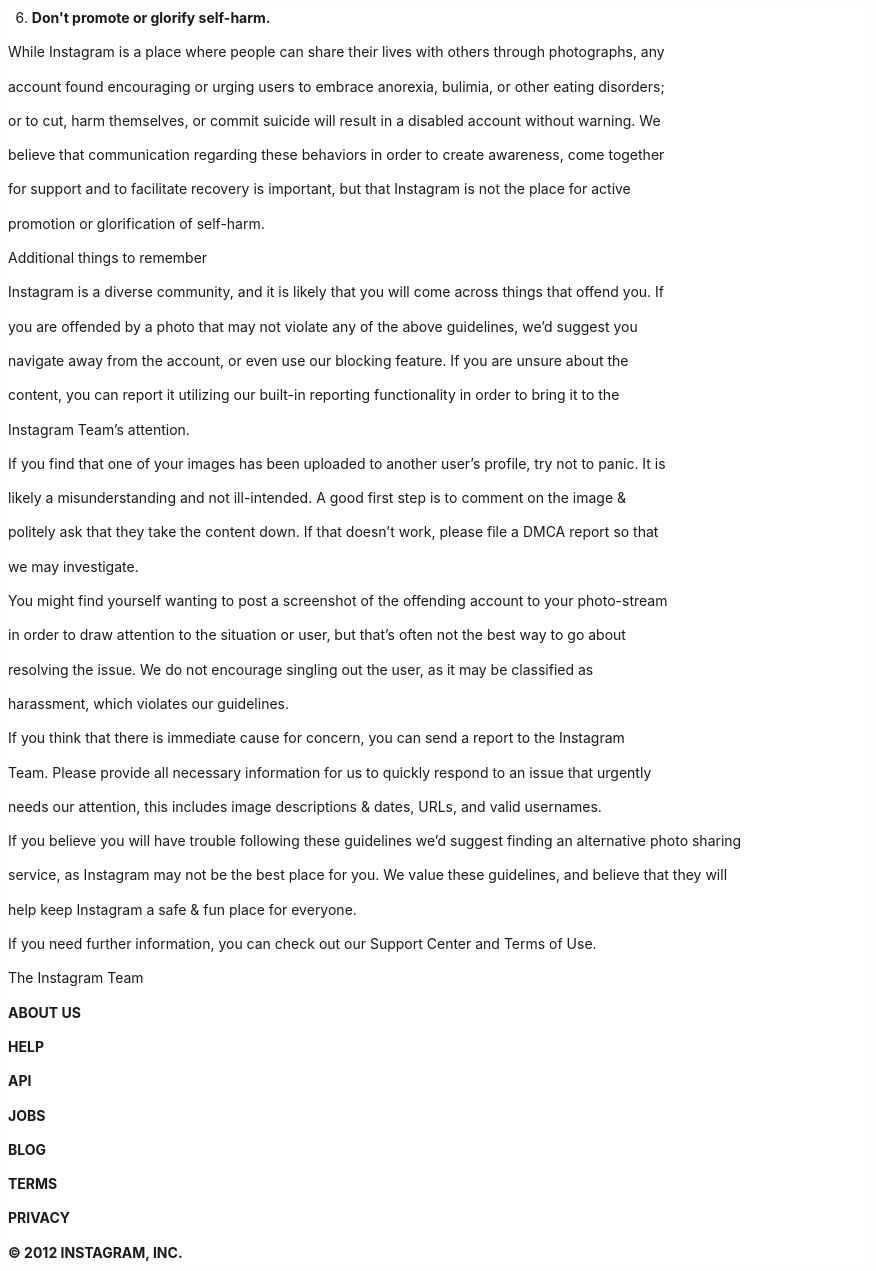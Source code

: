 6. **Don't promote or glorify self-harm.**

While Instagram is a place where people can share their lives with others through photographs, any

account found encouraging or urging users to embrace anorexia, bulimia, or other eating disorders;

or to cut, harm themselves, or commit suicide will result in a disabled account without warning. We

believe that communication regarding these behaviors in order to create awareness, come together

for support and to facilitate recovery is important, but that Instagram is not the place for active

promotion or glorification of self-harm.

Additional things to remember

Instagram is a diverse community, and it is likely that you will come across things that offend you. If

you are offended by a photo that may not violate any of the above guidelines, we’d suggest you

navigate away from the account, or even use our blocking feature. If you are unsure about the

content, you can report it utilizing our built-in reporting functionality in order to bring it to the

Instagram Team’s attention.

If you find that one of your images has been uploaded to another user’s profile, try not to panic. It is

likely a misunderstanding and not ill-intended. A good first step is to comment on the image &

politely ask that they take the content down. If that doesn’t work, please file a DMCA report so that

we may investigate.

You might find yourself wanting to post a screenshot of the offending account to your photo-stream

in order to draw attention to the situation or user, but that’s often not the best way to go about

resolving the issue. We do not encourage singling out the user, as it may be classified as

harassment, which violates our guidelines.

If you think that there is immediate cause for concern, you can send a report to the Instagram

Team. Please provide all necessary information for us to quickly respond to an issue that urgently

needs our attention, this includes image descriptions & dates, URLs, and valid usernames.

If you believe you will have trouble following these guidelines we’d suggest finding an alternative photo sharing

service, as Instagram may not be the best place for you. We value these guidelines, and believe that they will

help keep Instagram a safe & fun place for everyone.

If you need further information, you can check out our Support Center and Terms of Use.

The Instagram Team

**ABOUT US**

**HELP**

**API**

**JOBS**

**BLOG**

**TERMS**

**PRIVACY**

**© 2012 INSTAGRAM, INC.**

